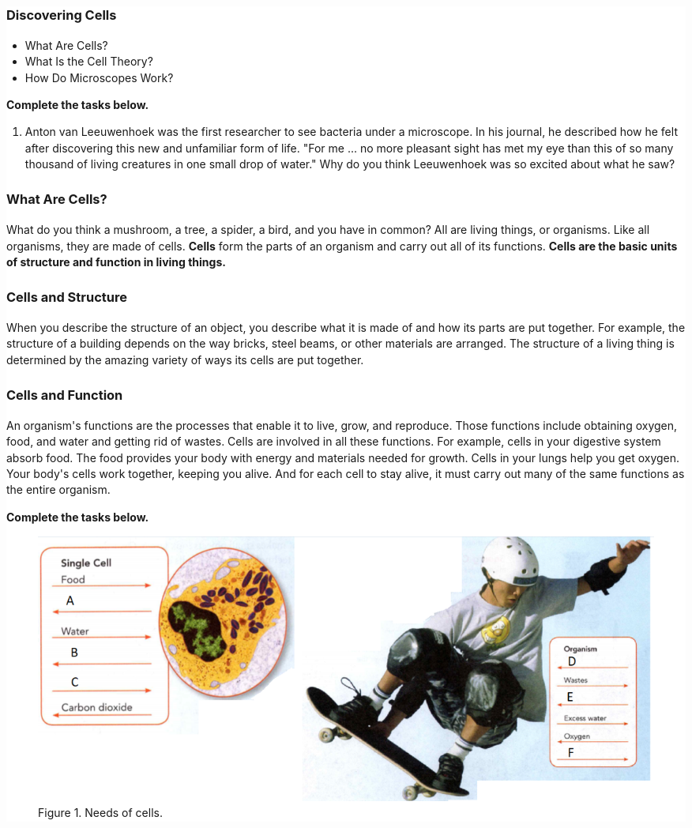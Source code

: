 
### Discovering Cells
- What Are Cells?
- What Is the Cell Theory? 
- How Do Microscopes Work?

**Complete the tasks below.**

1. Anton van Leeuwenhoek was the first researcher to see bacteria under a
microscope. In his journal, he described how he felt after discovering this new
and unfamiliar form of life. "For me ... no more pleasant sight has met my eye
than this of so many thousand of living creatures in one small drop of water."
Why do you think Leeuwenhoek was so excited about what he saw?


### What Are Cells?
What do you think a mushroom, a tree, a spider, a bird, and you have in common?
All are living things, or organisms. Like all organisms, they are made of cells.
**Cells** form the parts of an organism and carry out all of its functions. **Cells
are the basic units of structure and function in living things.**

### Cells and Structure 
When you describe the structure of an object, you describe what it is made of
and how its parts are put together. For example, the structure of a building
depends on the way bricks, steel beams, or other materials are arranged. The
structure of a living thing is determined by the amazing variety of ways its
cells are put together.

### Cells and Function 
An organism's functions are the processes that enable it to live, grow, and
reproduce. Those functions include obtaining oxygen, food, and water and getting
rid of wastes. Cells are involved in all these functions. For example, cells in
your digestive system absorb food. The food provides your body with energy and
materials needed for growth. Cells in your lungs help you get oxygen. Your
body's cells work together, keeping you alive. And for each cell to stay alive,
it must carry out many of the same functions as the entire organism.

**Complete the tasks below.**

  <figure>
    <img src="fig01.png" alt="Figure 1"/>
    <figcaption>Figure 1. Needs of cells.</figcaption>
  </figure>
